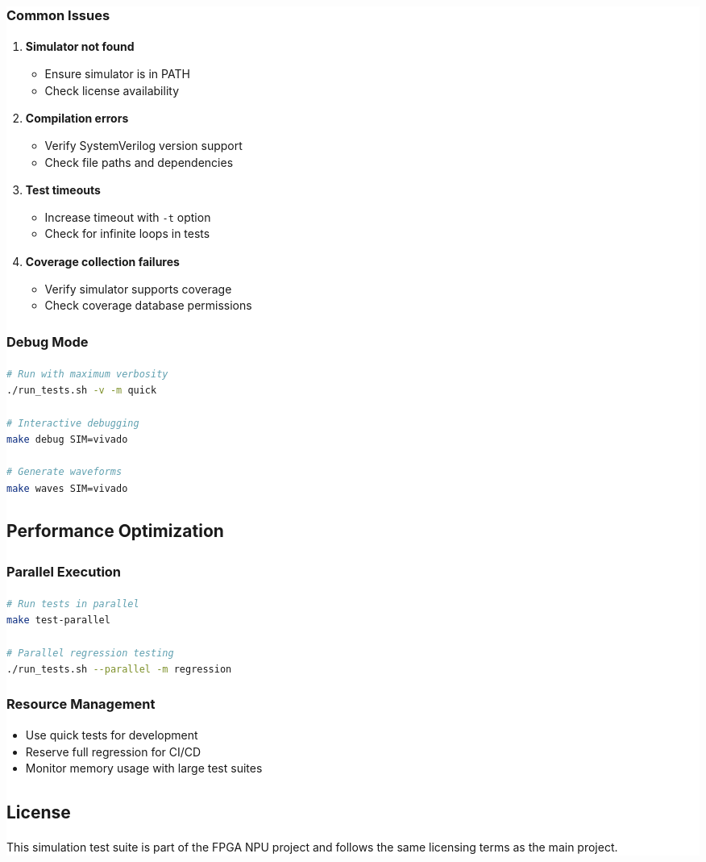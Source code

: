 ### Common Issues

1. **Simulator not found**
   - Ensure simulator is in PATH
   - Check license availability

2. **Compilation errors**
   - Verify SystemVerilog version support
   - Check file paths and dependencies

3. **Test timeouts**
   - Increase timeout with `-t` option
   - Check for infinite loops in tests

4. **Coverage collection failures**
   - Verify simulator supports coverage
   - Check coverage database permissions

### Debug Mode

```bash
# Run with maximum verbosity
./run_tests.sh -v -m quick

# Interactive debugging
make debug SIM=vivado

# Generate waveforms
make waves SIM=vivado
```

## Performance Optimization

### Parallel Execution
```bash
# Run tests in parallel
make test-parallel

# Parallel regression testing
./run_tests.sh --parallel -m regression
```

### Resource Management
- Use quick tests for development
- Reserve full regression for CI/CD
- Monitor memory usage with large test suites

## License

This simulation test suite is part of the FPGA NPU project and follows the same licensing terms as the main project.